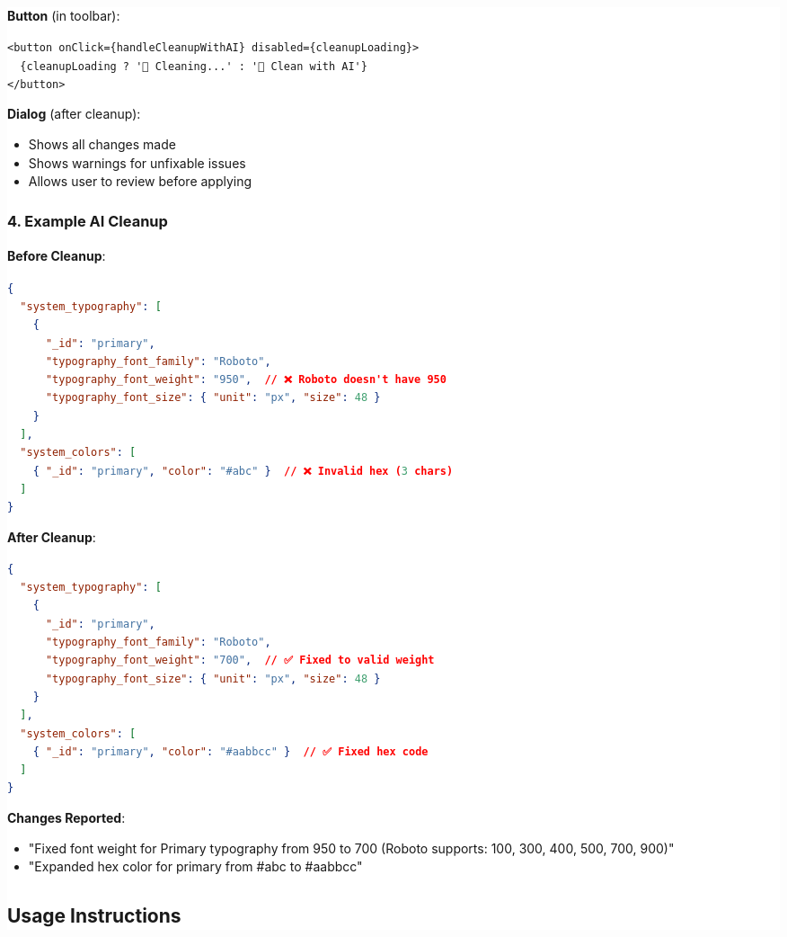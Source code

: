 **Button** (in toolbar):
```tsx
<button onClick={handleCleanupWithAI} disabled={cleanupLoading}>
  {cleanupLoading ? '🤖 Cleaning...' : '🤖 Clean with AI'}
</button>
```

**Dialog** (after cleanup):
- Shows all changes made
- Shows warnings for unfixable issues
- Allows user to review before applying

### 4. Example AI Cleanup

**Before Cleanup**:
```json
{
  "system_typography": [
    {
      "_id": "primary",
      "typography_font_family": "Roboto",
      "typography_font_weight": "950",  // ❌ Roboto doesn't have 950
      "typography_font_size": { "unit": "px", "size": 48 }
    }
  ],
  "system_colors": [
    { "_id": "primary", "color": "#abc" }  // ❌ Invalid hex (3 chars)
  ]
}
```

**After Cleanup**:
```json
{
  "system_typography": [
    {
      "_id": "primary",
      "typography_font_family": "Roboto",
      "typography_font_weight": "700",  // ✅ Fixed to valid weight
      "typography_font_size": { "unit": "px", "size": 48 }
    }
  ],
  "system_colors": [
    { "_id": "primary", "color": "#aabbcc" }  // ✅ Fixed hex code
  ]
}
```

**Changes Reported**:
- "Fixed font weight for Primary typography from 950 to 700 (Roboto supports: 100, 300, 400, 500, 700, 900)"
- "Expanded hex color for primary from #abc to #aabbcc"

## Usage Instructions
